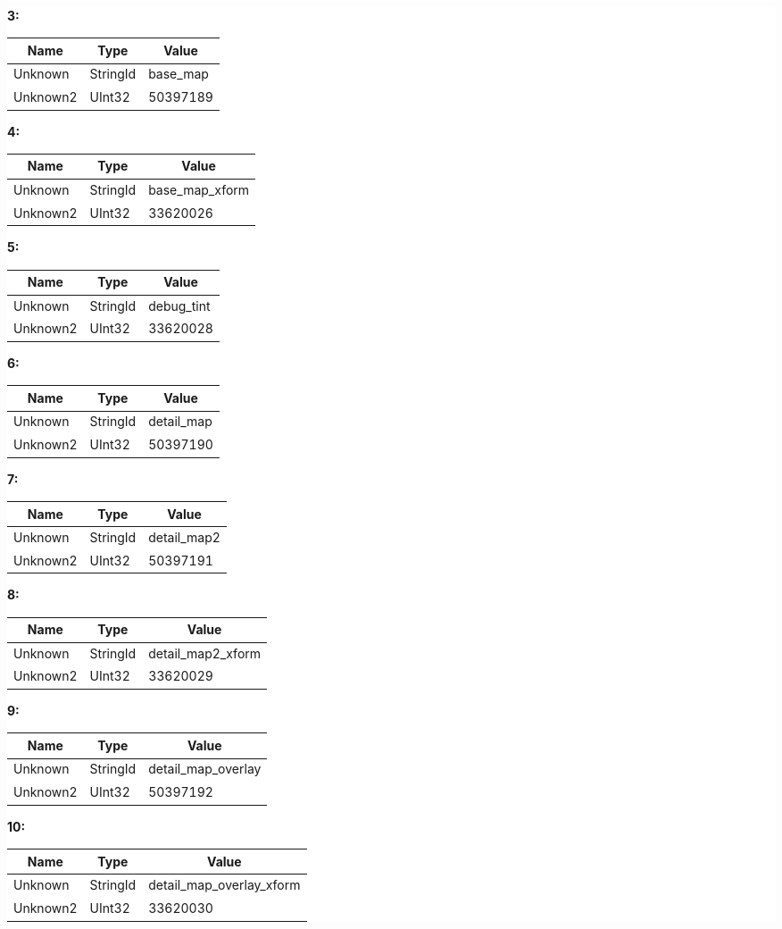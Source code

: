 
**3:**

Name	| Type	| Value
---	|---	|---	|
Unknown	|StringId	|base_map
Unknown2	|UInt32	|50397189


**4:**

Name	| Type	| Value
---	|---	|---	|
Unknown	|StringId	|base_map_xform
Unknown2	|UInt32	|33620026


**5:**

Name	| Type	| Value
---	|---	|---	|
Unknown	|StringId	|debug_tint
Unknown2	|UInt32	|33620028


**6:**

Name	| Type	| Value
---	|---	|---	|
Unknown	|StringId	|detail_map
Unknown2	|UInt32	|50397190


**7:**

Name	| Type	| Value
---	|---	|---	|
Unknown	|StringId	|detail_map2
Unknown2	|UInt32	|50397191


**8:**

Name	| Type	| Value
---	|---	|---	|
Unknown	|StringId	|detail_map2_xform
Unknown2	|UInt32	|33620029


**9:**

Name	| Type	| Value
---	|---	|---	|
Unknown	|StringId	|detail_map_overlay
Unknown2	|UInt32	|50397192


**10:**

Name	| Type	| Value
---	|---	|---	|
Unknown	|StringId	|detail_map_overlay_xform
Unknown2	|UInt32	|33620030
